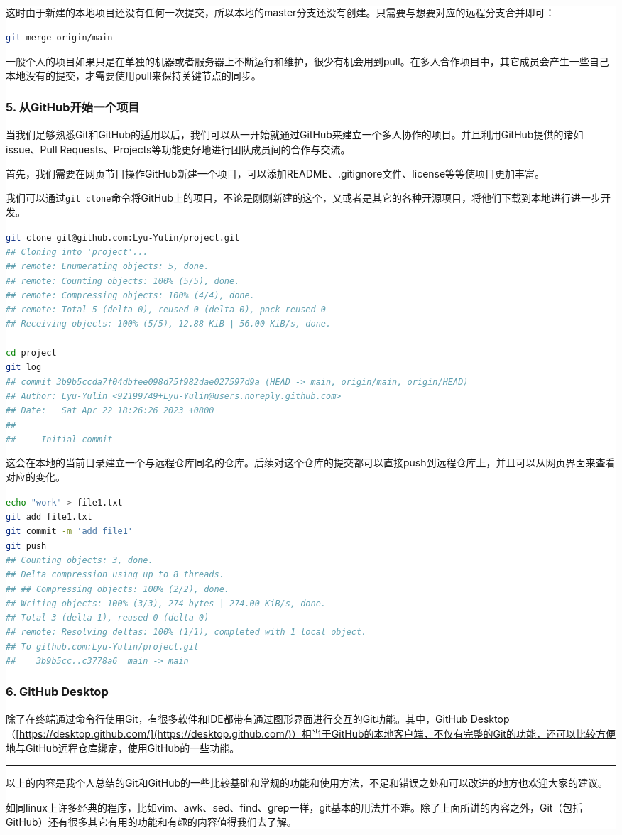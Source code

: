 这时由于新建的本地项目还没有任何一次提交，所以本地的master分支还没有创建。只需要与想要对应的远程分支合并即可：

```bash
git merge origin/main
```

一般个人的项目如果只是在单独的机器或者服务器上不断运行和维护，很少有机会用到pull。在多人合作项目中，其它成员会产生一些自己本地没有的提交，才需要使用pull来保持关键节点的同步。

### 5. 从GitHub开始一个项目

当我们足够熟悉Git和GitHub的适用以后，我们可以从一开始就通过GitHub来建立一个多人协作的项目。并且利用GitHub提供的诸如issue、Pull Requests、Projects等功能更好地进行团队成员间的合作与交流。

首先，我们需要在网页节目操作GitHub新建一个项目，可以添加README、.gitignore文件、license等等使项目更加丰富。

我们可以通过`git clone`命令将GitHub上的项目，不论是刚刚新建的这个，又或者是其它的各种开源项目，将他们下载到本地进行进一步开发。

```bash
git clone git@github.com:Lyu-Yulin/project.git
## Cloning into 'project'...
## remote: Enumerating objects: 5, done.
## remote: Counting objects: 100% (5/5), done.
## remote: Compressing objects: 100% (4/4), done.
## remote: Total 5 (delta 0), reused 0 (delta 0), pack-reused 0
## Receiving objects: 100% (5/5), 12.88 KiB | 56.00 KiB/s, done.

cd project
git log
## commit 3b9b5ccda7f04dbfee098d75f982dae027597d9a (HEAD -> main, origin/main, origin/HEAD)
## Author: Lyu-Yulin <92199749+Lyu-Yulin@users.noreply.github.com>
## Date:   Sat Apr 22 18:26:26 2023 +0800
## 
##     Initial commit
```

这会在本地的当前目录建立一个与远程仓库同名的仓库。后续对这个仓库的提交都可以直接push到远程仓库上，并且可以从网页界面来查看对应的变化。

```bash
echo "work" > file1.txt
git add file1.txt
git commit -m 'add file1'
git push
## Counting objects: 3, done.
## Delta compression using up to 8 threads.
## ## Compressing objects: 100% (2/2), done.
## Writing objects: 100% (3/3), 274 bytes | 274.00 KiB/s, done.
## Total 3 (delta 1), reused 0 (delta 0)
## remote: Resolving deltas: 100% (1/1), completed with 1 local object.
## To github.com:Lyu-Yulin/project.git
##    3b9b5cc..c3778a6  main -> main
```

### 6. GitHub Desktop

除了在终端通过命令行使用Git，有很多软件和IDE都带有通过图形界面进行交互的Git功能。其中，GitHub Desktop（[https://desktop.github.com/](https://desktop.github.com/)）相当于GitHub的本地客户端，不仅有完整的Git的功能，还可以比较方便地与GitHub远程仓库绑定，使用GitHub的一些功能。

---

以上的内容是我个人总结的Git和GitHub的一些比较基础和常规的功能和使用方法，不足和错误之处和可以改进的地方也欢迎大家的建议。

如同linux上许多经典的程序，比如vim、awk、sed、find、grep一样，git基本的用法并不难。除了上面所讲的内容之外，Git（包括GitHub）还有很多其它有用的功能和有趣的内容值得我们去了解。
